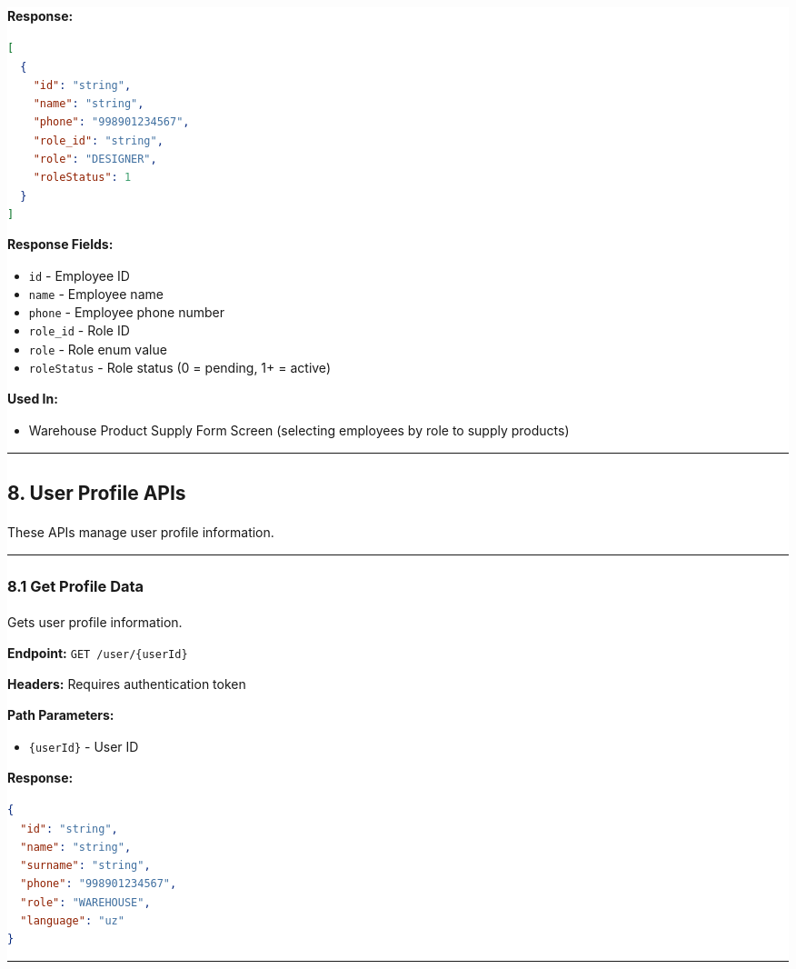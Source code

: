 **Response:**
```json
[
  {
    "id": "string",
    "name": "string",
    "phone": "998901234567",
    "role_id": "string",
    "role": "DESIGNER",
    "roleStatus": 1
  }
]
```

**Response Fields:**
- `id` - Employee ID
- `name` - Employee name
- `phone` - Employee phone number
- `role_id` - Role ID
- `role` - Role enum value
- `roleStatus` - Role status (0 = pending, 1+ = active)

**Used In:**
- Warehouse Product Supply Form Screen (selecting employees by role to supply products)

---

## 8. User Profile APIs

These APIs manage user profile information.

---

### 8.1 Get Profile Data

Gets user profile information.

**Endpoint:** `GET /user/{userId}`

**Headers:** Requires authentication token

**Path Parameters:**
- `{userId}` - User ID

**Response:**
```json
{
  "id": "string",
  "name": "string",
  "surname": "string",
  "phone": "998901234567",
  "role": "WAREHOUSE",
  "language": "uz"
}
```

---